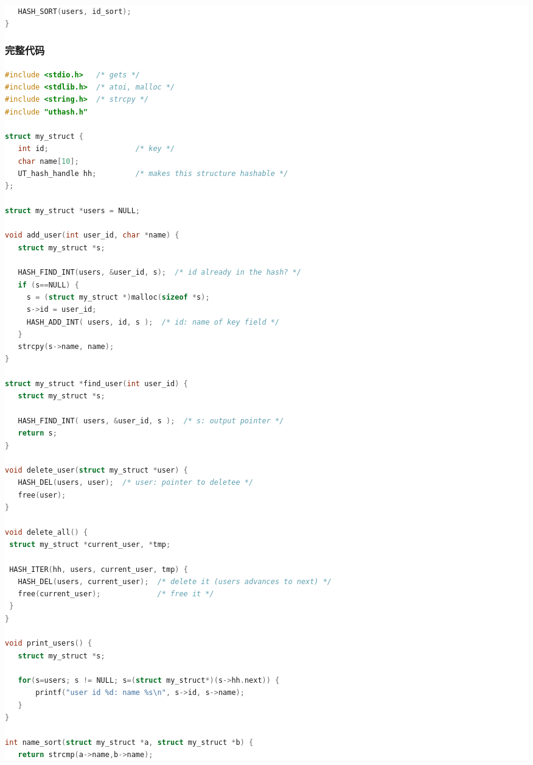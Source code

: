 ```c
   HASH_SORT(users, id_sort);
}
```

### 完整代码

```c
#include <stdio.h>   /* gets */
#include <stdlib.h>  /* atoi, malloc */
#include <string.h>  /* strcpy */
#include "uthash.h"

struct my_struct {
   int id;                    /* key */
   char name[10];
   UT_hash_handle hh;         /* makes this structure hashable */
};

struct my_struct *users = NULL;

void add_user(int user_id, char *name) {
   struct my_struct *s;

   HASH_FIND_INT(users, &user_id, s);  /* id already in the hash? */
   if (s==NULL) {
     s = (struct my_struct *)malloc(sizeof *s);
     s->id = user_id;
     HASH_ADD_INT( users, id, s );  /* id: name of key field */
   }
   strcpy(s->name, name);
}

struct my_struct *find_user(int user_id) {
   struct my_struct *s;

   HASH_FIND_INT( users, &user_id, s );  /* s: output pointer */
   return s;
}

void delete_user(struct my_struct *user) {
   HASH_DEL(users, user);  /* user: pointer to deletee */
   free(user);
}

void delete_all() {
 struct my_struct *current_user, *tmp;

 HASH_ITER(hh, users, current_user, tmp) {
   HASH_DEL(users, current_user);  /* delete it (users advances to next) */
   free(current_user);             /* free it */
 }
}

void print_users() {
   struct my_struct *s;

   for(s=users; s != NULL; s=(struct my_struct*)(s->hh.next)) {
       printf("user id %d: name %s\n", s->id, s->name);
   }
}

int name_sort(struct my_struct *a, struct my_struct *b) {
   return strcmp(a->name,b->name);
```
